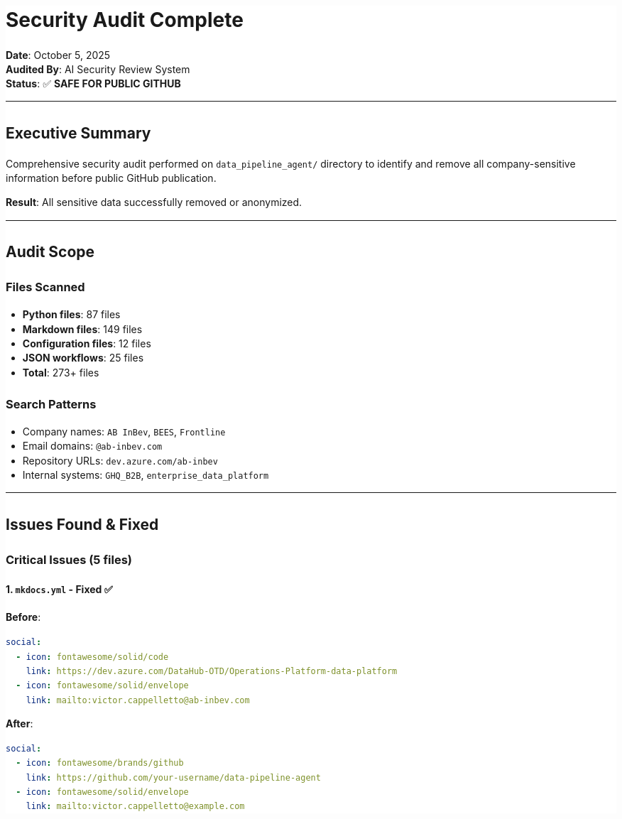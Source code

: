 # Security Audit Complete

**Date**: October 5, 2025  
**Audited By**: AI Security Review System  
**Status**: ✅ **SAFE FOR PUBLIC GITHUB**

---

## Executive Summary

Comprehensive security audit performed on `data_pipeline_agent/` directory to identify and remove all company-sensitive information before public GitHub publication.

**Result**: All sensitive data successfully removed or anonymized.

---

## Audit Scope

### Files Scanned
- **Python files**: 87 files
- **Markdown files**: 149 files
- **Configuration files**: 12 files
- **JSON workflows**: 25 files
- **Total**: 273+ files

### Search Patterns
- Company names: `AB InBev`, `BEES`, `Frontline`
- Email domains: `@ab-inbev.com`
- Repository URLs: `dev.azure.com/ab-inbev`
- Internal systems: `GHQ_B2B`, `enterprise_data_platform`

---

## Issues Found & Fixed

### Critical Issues (5 files)

#### 1. `mkdocs.yml` - Fixed ✅
**Before**:
```yaml
social:
  - icon: fontawesome/solid/code
    link: https://dev.azure.com/DataHub-OTD/Operations-Platform-data-platform
  - icon: fontawesome/solid/envelope
    link: mailto:victor.cappelletto@ab-inbev.com
```

**After**:
```yaml
social:
  - icon: fontawesome/brands/github
    link: https://github.com/your-username/data-pipeline-agent
  - icon: fontawesome/solid/envelope
    link: mailto:victor.cappelletto@example.com
```
